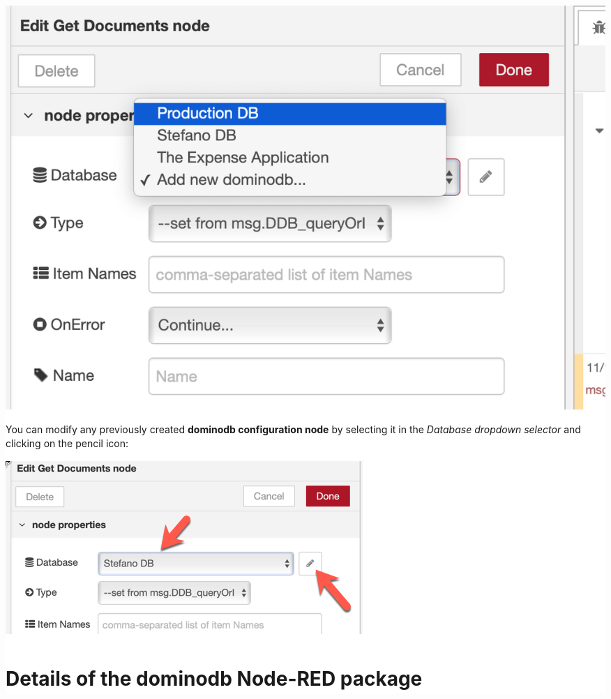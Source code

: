 ![](./media/image7.png)

You can modify any previously created **dominodb configuration node** by
selecting it in the *Database dropdown selector* and clicking on the
pencil icon:

![](./media/image8.png)

Details of the dominodb Node-RED package
========================================
